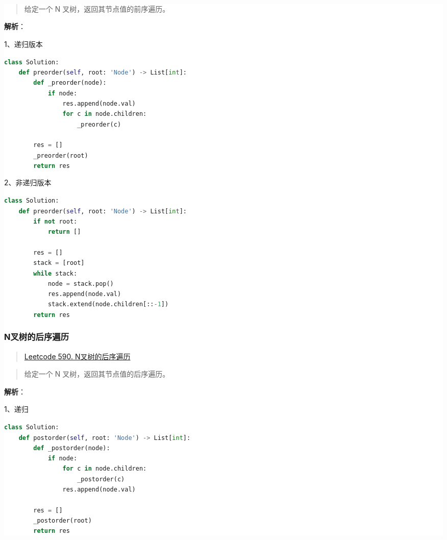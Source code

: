 > 给定一个 N 叉树，返回其节点值的前序遍历。

**解析**：

1、递归版本
```python
class Solution:
    def preorder(self, root: 'Node') -> List[int]:
        def _preorder(node):
            if node:
                res.append(node.val)
                for c in node.children:
                    _preorder(c)

        res = []
        _preorder(root)
        return res
```

2、非递归版本
```python
class Solution:
    def preorder(self, root: 'Node') -> List[int]:
        if not root:
            return []

        res = []
        stack = [root]
        while stack:
            node = stack.pop()
            res.append(node.val)
            stack.extend(node.children[::-1])
        return res
```

### N叉树的后序遍历
> [Leetcode 590. N叉树的后序遍历](https://leetcode-cn.com/problems/n-ary-tree-postorder-traversal/)

> 给定一个 N 叉树，返回其节点值的后序遍历。

**解析**：

1、递归
```python
class Solution:
    def postorder(self, root: 'Node') -> List[int]:
        def _postorder(node):
            if node:
                for c in node.children:
                    _postorder(c)
                res.append(node.val)
        
        res = []
        _postorder(root)
        return res
```
